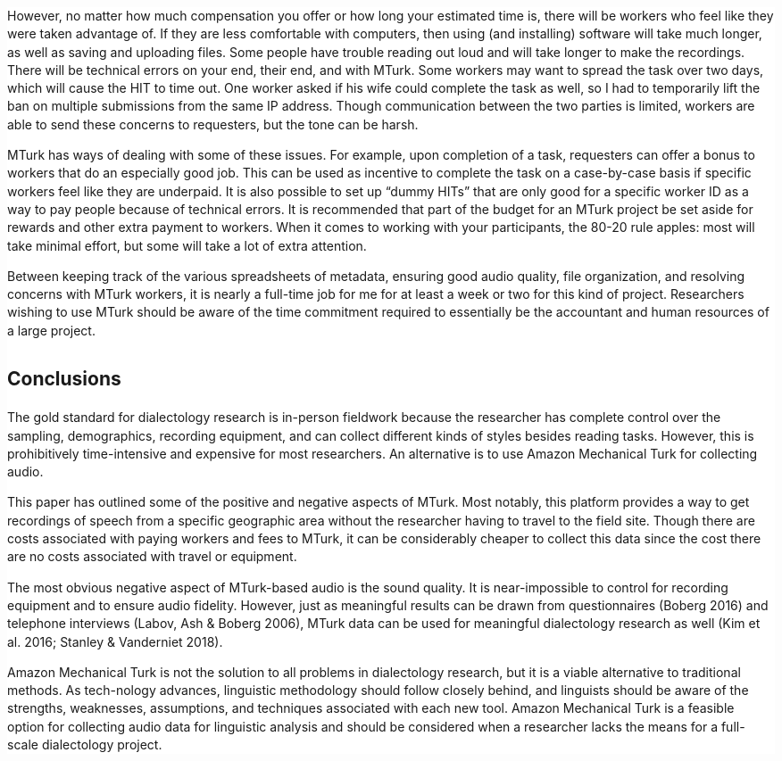 However, no matter how much compensation you offer or how long your estimated time is, there will be workers who feel like they were taken advantage of. If they are less comfortable with computers, then using (and installing) software will take much longer, as well as saving and uploading files. Some people have trouble reading out loud and will take longer to make the recordings. There will be technical errors on your end, their end, and with MTurk. Some workers may want to spread the task over two days, which will cause the HIT to time out. One worker asked if his wife could complete the task as well, so I had to temporarily lift the ban on multiple submissions from the same IP address. Though communication between the two parties is limited, workers are able to send these concerns to requesters, but the tone can be harsh. 

MTurk has ways of dealing with some of these issues. For example, upon completion of a task, requesters can offer a bonus to workers that do an especially good job. This can be used as incentive to complete the task on a case-by-case basis if specific workers feel like they are underpaid. It is also possible to set up “dummy HITs” that are only good for a specific worker ID as a way to pay people because of technical errors. It is recommended that part of the budget for an MTurk project be set aside for rewards and other extra payment to workers. When it comes to working with your participants, the 80-20 rule apples: most will take minimal effort, but some will take a lot of extra attention.

Between keeping track of the various spreadsheets of metadata, ensuring good audio quality, file organization, and resolving concerns with MTurk workers, it is nearly a full-time job for me for at least a week or two for this kind of project. Researchers wishing to use MTurk should be aware of the time commitment required to essentially be the accountant and human resources of a large project. 

## Conclusions

The gold standard for dialectology research is in-person fieldwork because the researcher has complete control over the sampling, demographics, recording equipment, and can collect different kinds of styles besides reading tasks. However, this is prohibitively time-intensive and expensive for most researchers. An alternative is to use Amazon Mechanical Turk for collecting audio. 

This paper has outlined some of the positive and negative aspects of MTurk. Most notably, this platform provides a way to get recordings of speech from a specific geographic area without the researcher having to travel to the field site. Though there are costs associated with paying workers and fees to MTurk, it can be considerably cheaper to collect this data since the cost there are no costs associated with travel or equipment.

The most obvious negative aspect of MTurk-based audio is the sound quality. It is near-impossible to control for recording equipment and to ensure audio fidelity. However, just as meaningful results can be drawn from questionnaires (Boberg 2016) and telephone interviews (Labov, Ash & Boberg 2006), MTurk data can be used for meaningful dialectology research as well (Kim et al. 2016; Stanley & Vanderniet 2018). 

Amazon Mechanical Turk is not the solution to all problems in dialectology research, but it is a viable alternative to traditional methods. As tech-nology advances, linguistic methodology should follow closely behind, and linguists should be aware of the strengths, weaknesses, assumptions, and techniques associated with each new tool. Amazon Mechanical Turk is a feasible option for collecting audio data for linguistic analysis and should be considered when a researcher lacks the means for a full-scale dialectology project. 



